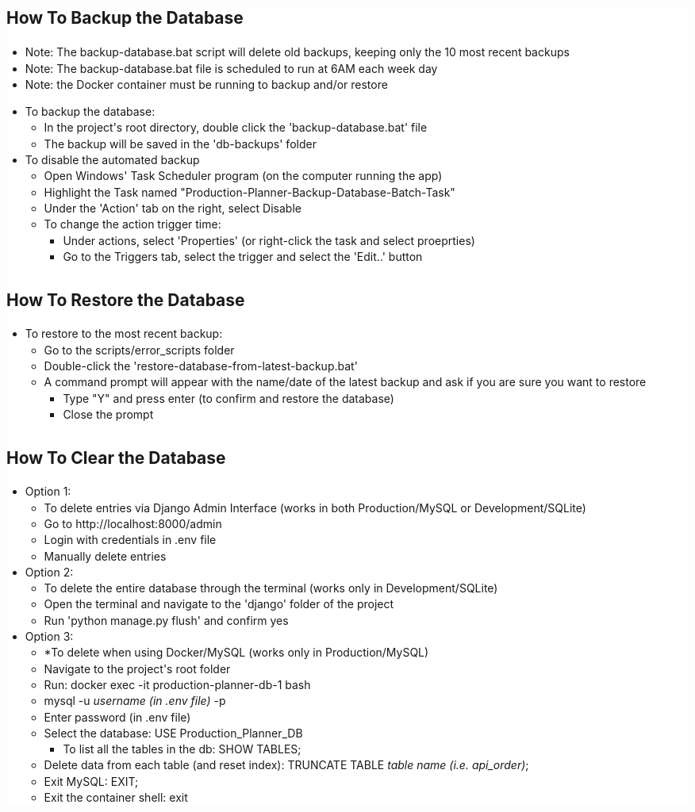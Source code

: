 
## How To Backup the Database<a name="backup-database"></a>
 * Note: The backup-database.bat script will delete old backups, keeping only the 10 most recent backups
 * Note: The backup-database.bat file is scheduled to run at 6AM each week day
 * Note: the Docker container must be running to backup and/or restore
- To backup the database:
  - In the project's root directory, double click the 'backup-database.bat' file
  - The backup will be saved in the 'db-backups' folder
- To disable the automated backup
  - Open Windows' Task Scheduler program (on the computer running the app)
  - Highlight the Task named "Production-Planner-Backup-Database-Batch-Task"
  - Under the 'Action' tab on the right, select Disable
  - To change the action trigger time:
    - Under actions, select 'Properties' (or right-click the task and select proeprties)
    - Go to the Triggers tab, select the trigger and select the 'Edit..' button 


## How To Restore the Database<a name="restore-database"></a>
- To restore to the most recent backup:
  - Go to the scripts/error_scripts folder
  - Double-click the 'restore-database-from-latest-backup.bat' 
  - A command prompt will appear with the name/date of the latest backup and ask if you are sure you want to restore
    - Type "Y" and press enter (to confirm and restore the database)
    - Close the prompt


## How To Clear the Database<a name="clear-database"></a>
- Option 1: 
  * To delete entries via Django Admin Interface (works in both Production/MySQL or Development/SQLite)
  - Go to http://localhost:8000/admin
  - Login with credentials in .env file
  - Manually delete entries
- Option 2:
  * To delete the entire database through the terminal (works only in Development/SQLite)
  - Open the terminal and navigate to the 'django' folder of the project
  - Run 'python manage.py flush' and confirm yes
- Option 3: 
  - *To delete when using Docker/MySQL (works only in Production/MySQL)
  - Navigate to the project's root folder
  - Run: docker exec -it production-planner-db-1 bash
  - mysql -u *username (in .env file)* -p
  - Enter password (in .env file)
  - Select the database: USE Production_Planner_DB
    - To list all the tables in the db: SHOW TABLES;
  - Delete data from each table (and reset index): TRUNCATE TABLE *table name (i.e. api_order)*;
  - Exit MySQL: EXIT;
  - Exit the container shell: exit
